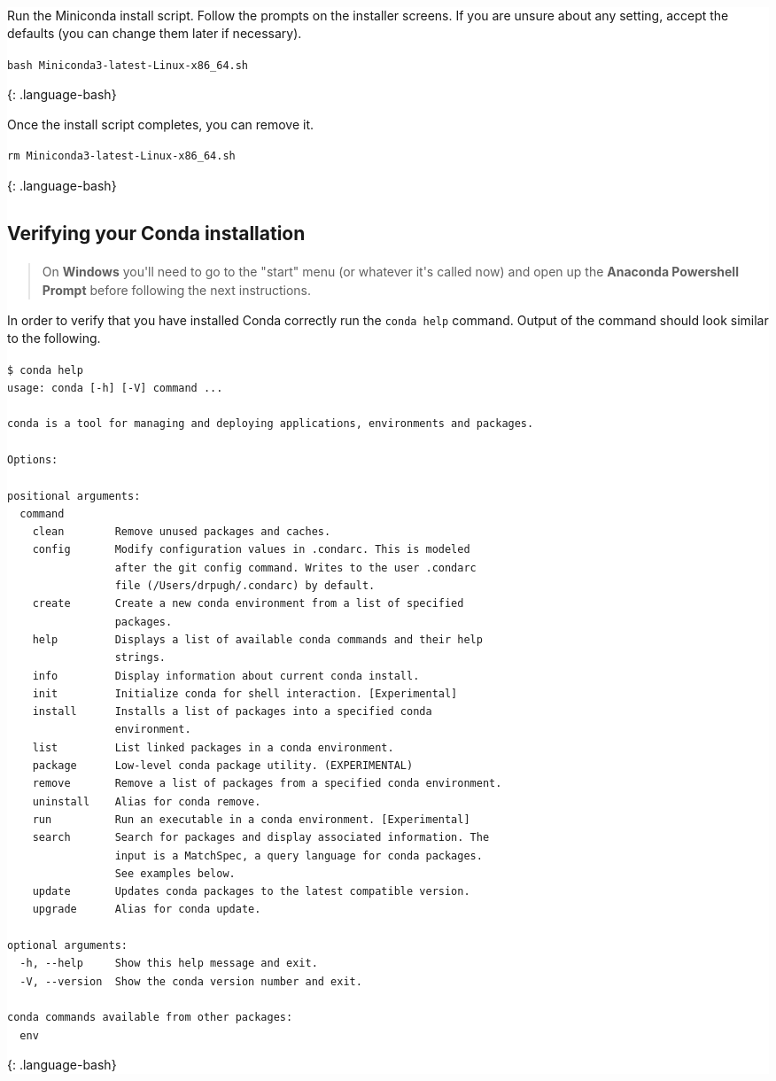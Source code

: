Run the Miniconda install script. Follow the prompts on the installer screens. If you are unsure 
about any setting, accept the defaults (you can change them later if necessary).

~~~
bash Miniconda3-latest-Linux-x86_64.sh
~~~
{: .language-bash}

Once the install script completes, you can remove it.

~~~
rm Miniconda3-latest-Linux-x86_64.sh
~~~
{: .language-bash}

## Verifying your Conda installation

> On **Windows** you'll need to go to the "start" menu (or whatever it's called now) and open up the **Anaconda Powershell Prompt** before following the next instructions.

In order to verify that you have installed Conda correctly run the `conda help` command. Output 
of the command should look similar to the following.

~~~
$ conda help
usage: conda [-h] [-V] command ...

conda is a tool for managing and deploying applications, environments and packages.

Options:

positional arguments:
  command
    clean        Remove unused packages and caches.
    config       Modify configuration values in .condarc. This is modeled
                 after the git config command. Writes to the user .condarc
                 file (/Users/drpugh/.condarc) by default.
    create       Create a new conda environment from a list of specified
                 packages.
    help         Displays a list of available conda commands and their help
                 strings.
    info         Display information about current conda install.
    init         Initialize conda for shell interaction. [Experimental]
    install      Installs a list of packages into a specified conda
                 environment.
    list         List linked packages in a conda environment.
    package      Low-level conda package utility. (EXPERIMENTAL)
    remove       Remove a list of packages from a specified conda environment.
    uninstall    Alias for conda remove.
    run          Run an executable in a conda environment. [Experimental]
    search       Search for packages and display associated information. The
                 input is a MatchSpec, a query language for conda packages.
                 See examples below.
    update       Updates conda packages to the latest compatible version.
    upgrade      Alias for conda update.

optional arguments:
  -h, --help     Show this help message and exit.
  -V, --version  Show the conda version number and exit.

conda commands available from other packages:
  env
~~~
{: .language-bash}
